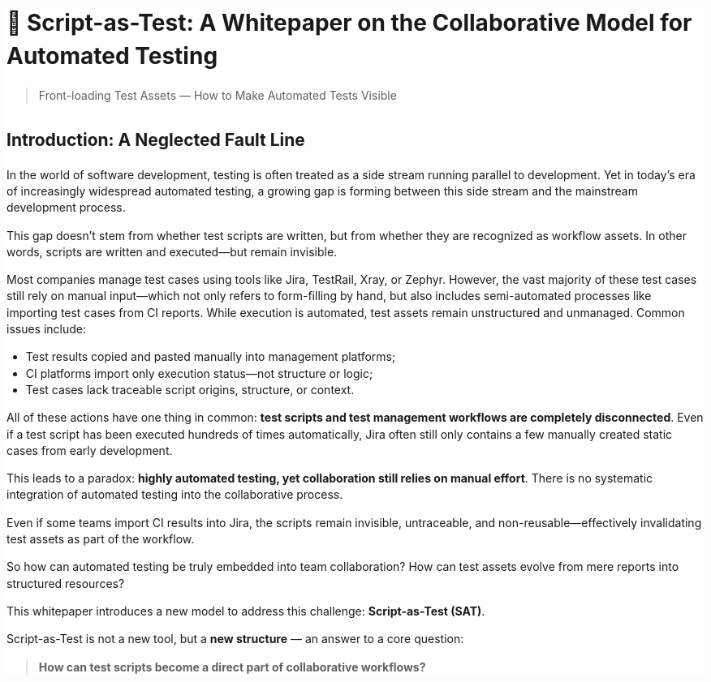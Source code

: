 # 📘 Script-as-Test: A Whitepaper on the Collaborative Model for Automated Testing

> Front-loading Test Assets — How to Make Automated Tests Visible

## Introduction: A Neglected Fault Line

In the world of software development, testing is often treated as a side stream running parallel to development. Yet in today’s era of increasingly widespread automated testing, a growing gap is forming between this side stream and the mainstream development process.

This gap doesn’t stem from whether test scripts are written, but from whether they are recognized as workflow assets. In other words, scripts are written and executed—but remain invisible.

Most companies manage test cases using tools like Jira, TestRail, Xray, or Zephyr. However, the vast majority of these test cases still rely on manual input—which not only refers to form-filling by hand, but also includes semi-automated processes like importing test cases from CI reports. While execution is automated, test assets remain unstructured and unmanaged. Common issues include:

- Test results copied and pasted manually into management platforms;
- CI platforms import only execution status—not structure or logic;
- Test cases lack traceable script origins, structure, or context.

All of these actions have one thing in common: **test scripts and test management workflows are completely disconnected**. Even if a test script has been executed hundreds of times automatically, Jira often still only contains a few manually created static cases from early development.

This leads to a paradox: **highly automated testing, yet collaboration still relies on manual effort**. There is no systematic integration of automated testing into the collaborative process.

Even if some teams import CI results into Jira, the scripts remain invisible, untraceable, and non-reusable—effectively invalidating test assets as part of the workflow.

So how can automated testing be truly embedded into team collaboration? How can test assets evolve from mere reports into structured resources?

This whitepaper introduces a new model to address this challenge: **Script-as-Test (SAT)**.

Script-as-Test is not a new tool, but a **new structure** — an answer to a core question:

> **How can test scripts become a direct part of collaborative workflows?**

